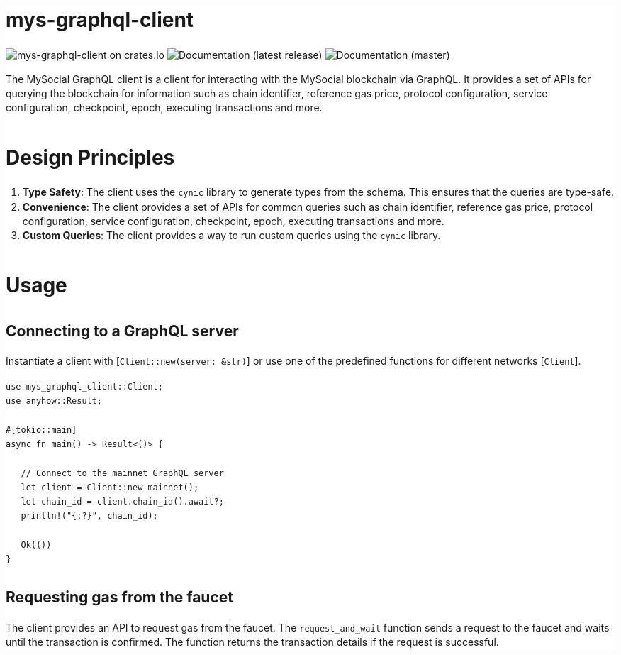 # mys-graphql-client

[![mys-graphql-client on crates.io](https://img.shields.io/crates/v/mys-graphql-client)](https://crates.io/crates/mys-graphql-client)
[![Documentation (latest release)](https://img.shields.io/badge/docs-latest-brightgreen)](https://docs.rs/mys-graphql-client)
[![Documentation (master)](https://img.shields.io/badge/docs-master-59f)](https://mystenlabs.github.io/mys-rust-sdk/mys-graphql-client/)

The MySocial GraphQL client is a client for interacting with the MySocial blockchain via GraphQL.
It provides a set of APIs for querying the blockchain for information such as chain identifier,
reference gas price, protocol configuration, service configuration, checkpoint, epoch,
executing transactions and more.

# Design Principles

1. **Type Safety**: The client uses the `cynic` library to generate types from the schema. This ensures that the queries are type-safe.
1. **Convenience**: The client provides a set of APIs for common queries such as chain identifier, reference gas price, protocol configuration, service configuration, checkpoint, epoch, executing transactions and more.
1. **Custom Queries**: The client provides a way to run custom queries using the `cynic` library.

# Usage

## Connecting to a GraphQL server
Instantiate a client with [`Client::new(server: &str)`] or use one of the predefined functions for different networks [`Client`].

```rust, no_run
use mys_graphql_client::Client;
use anyhow::Result;

#[tokio::main]
async fn main() -> Result<()> {

   // Connect to the mainnet GraphQL server
   let client = Client::new_mainnet();
   let chain_id = client.chain_id().await?;
   println!("{:?}", chain_id);

   Ok(())
}
```

## Requesting gas from the faucet
The client provides an API to request gas from the faucet. The `request_and_wait` function sends a request to the faucet and waits until the transaction is confirmed. The function returns the transaction details if the request is successful.
